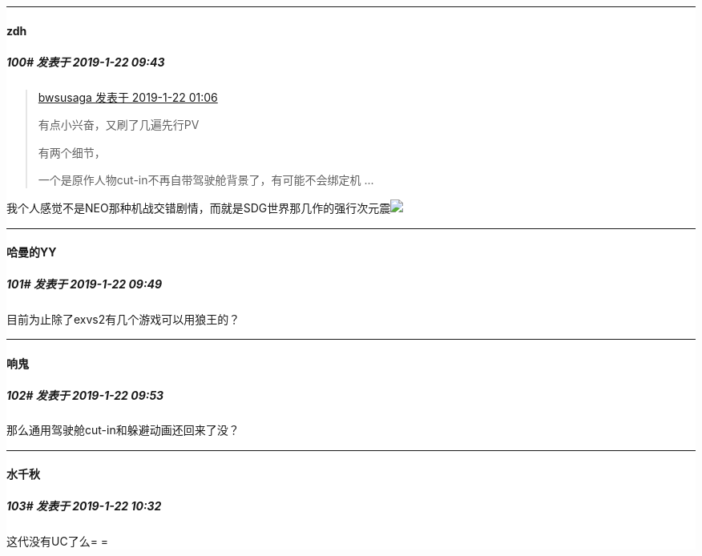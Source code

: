 

-----

####  zdh  
##### 100#       发表于 2019-1-22 09:43



<blockquote><a href="httphttps://bbs.saraba1st.com/2b/forum.php?mod=redirect&amp;goto=findpost&amp;pid=42349479&amp;ptid=1805691" target="_blank">bwsusaga 发表于 2019-1-22 01:06</a>

有点小兴奋，又刷了几遍先行PV

有两个细节，

一个是原作人物cut-in不再自带驾驶舱背景了，有可能不会绑定机 ...</blockquote>
我个人感觉不是NEO那种机战交错剧情，而就是SDG世界那几作的强行次元震<img src="https://static.saraba1st.com/image/smiley/face2017/025.png" referrerpolicy="no-referrer">







-----

####  哈曼的YY  
##### 101#       发表于 2019-1-22 09:49




目前为止除了exvs2有几个游戏可以用狼王的？







-----

####  响鬼  
##### 102#       发表于 2019-1-22 09:53




那么通用驾驶舱cut-in和躲避动画还回来了没？







-----

####  水千秋  
##### 103#       发表于 2019-1-22 10:32




这代没有UC了么= =

